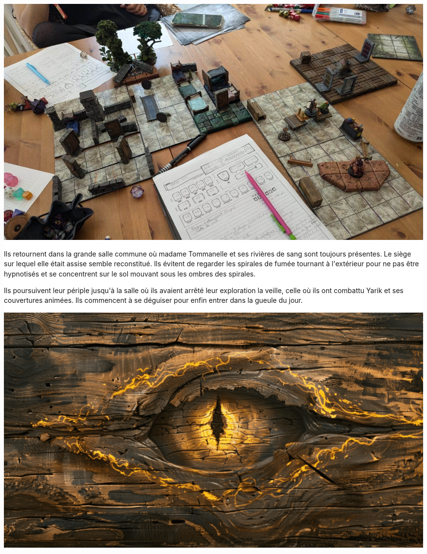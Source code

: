 
<div class="img-left">
    <img src="./WhatsAppImage2024-07-04at17.53.04.jpg" />
    <p>Ils retournent dans la grande salle commune où madame Tommanelle et ses rivières de sang sont toujours présentes. Le siège sur lequel elle était assise semble reconstitué. Ils évitent de regarder les spirales de fumée tournant à l'extérieur pour ne pas être hypnotisés et se concentrent sur le sol mouvant sous les ombres des spirales.</p>
    <p>Ils poursuivent leur périple jusqu'à la salle où ils avaient arrêté leur exploration la veille, celle où ils ont combattu Yarik et ses couvertures animées. Ils commencent à se déguiser pour enfin entrer dans la gueule du jour.</p>
</div>


<div class="img-right">
    <img src="./Untitled_1.png" />
